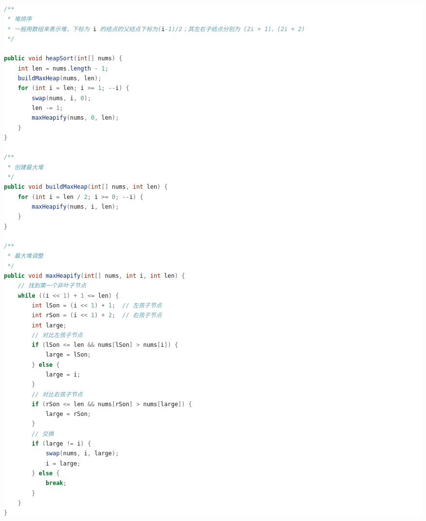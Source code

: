 

```Java
/**
 * 堆排序
 * 一般用数组来表示堆，下标为 i 的结点的父结点下标为(i-1)/2；其左右子结点分别为 (2i + 1)、(2i + 2)
 */

public void heapSort(int[] nums) {
    int len = nums.length - 1;
    buildMaxHeap(nums, len);
    for (int i = len; i >= 1; --i) {
        swap(nums, i, 0);
        len -= 1;
        maxHeapify(nums, 0, len);
    }
}

/**
 * 创建最大堆
 */
public void buildMaxHeap(int[] nums, int len) {
    for (int i = len / 2; i >= 0; --i) {
        maxHeapify(nums, i, len);
    }
}

/**
 * 最大堆调整
 */
public void maxHeapify(int[] nums, int i, int len) {
    // 找到第一个非叶子节点
    while ((i << 1) + 1 <= len) {
        int lSon = (i << 1) + 1;  // 左孩子节点
        int rSon = (i << 1) + 2;  // 右孩子节点
        int large;
        // 对比左孩子节点
        if (lSon <= len && nums[lSon] > nums[i]) {
            large = lSon;
        } else {
            large = i;
        }
        // 对比右孩子节点
        if (rSon <= len && nums[rSon] > nums[large]) {
            large = rSon;
        }
        // 交换
        if (large != i) {
            swap(nums, i, large);
            i = large;
        } else {
            break;
        }
    }
}

```
